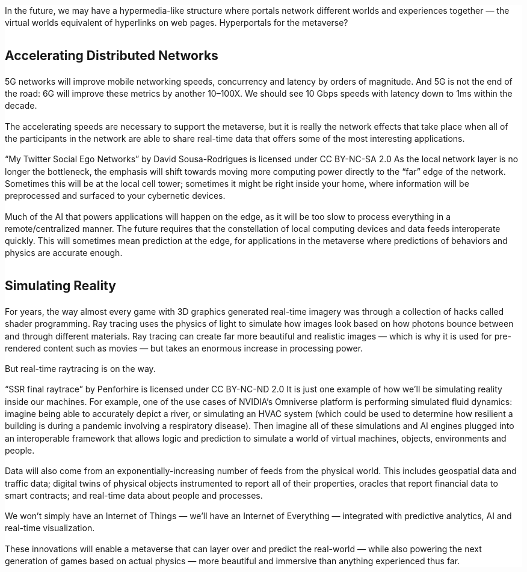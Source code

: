 In the future, we may have a hypermedia-like structure where portals network different worlds and experiences together — the virtual worlds equivalent of hyperlinks on web pages. Hyperportals for the metaverse?

## Accelerating Distributed Networks
5G networks will improve mobile networking speeds, concurrency and latency by orders of magnitude. And 5G is not the end of the road: 6G will improve these metrics by another 10–100X. We should see 10 Gbps speeds with latency down to 1ms within the decade.

The accelerating speeds are necessary to support the metaverse, but it is really the network effects that take place when all of the participants in the network are able to share real-time data that offers some of the most interesting applications.

“My Twitter Social Ego Networks” by David Sousa-Rodrigues is licensed under CC BY-NC-SA 2.0
As the local network layer is no longer the bottleneck, the emphasis will shift towards moving more computing power directly to the “far” edge of the network. Sometimes this will be at the local cell tower; sometimes it might be right inside your home, where information will be preprocessed and surfaced to your cybernetic devices.

Much of the AI that powers applications will happen on the edge, as it will be too slow to process everything in a remote/centralized manner. The future requires that the constellation of local computing devices and data feeds interoperate quickly. This will sometimes mean prediction at the edge, for applications in the metaverse where predictions of behaviors and physics are accurate enough.

## Simulating Reality
For years, the way almost every game with 3D graphics generated real-time imagery was through a collection of hacks called shader programming. Ray tracing uses the physics of light to simulate how images look based on how photons bounce between and through different materials. Ray tracing can create far more beautiful and realistic images — which is why it is used for pre-rendered content such as movies — but takes an enormous increase in processing power.

But real-time raytracing is on the way.


“SSR final raytrace” by Penforhire is licensed under CC BY-NC-ND 2.0
It is just one example of how we’ll be simulating reality inside our machines. For example, one of the use cases of NVIDIA’s Omniverse platform is performing simulated fluid dynamics: imagine being able to accurately depict a river, or simulating an HVAC system (which could be used to determine how resilient a building is during a pandemic involving a respiratory disease). Then imagine all of these simulations and AI engines plugged into an interoperable framework that allows logic and prediction to simulate a world of virtual machines, objects, environments and people.

Data will also come from an exponentially-increasing number of feeds from the physical world. This includes geospatial data and traffic data; digital twins of physical objects instrumented to report all of their properties, oracles that report financial data to smart contracts; and real-time data about people and processes.

We won’t simply have an Internet of Things — we’ll have an Internet of Everything — integrated with predictive analytics, AI and real-time visualization.

These innovations will enable a metaverse that can layer over and predict the real-world — while also powering the next generation of games based on actual physics — more beautiful and immersive than anything experienced thus far.